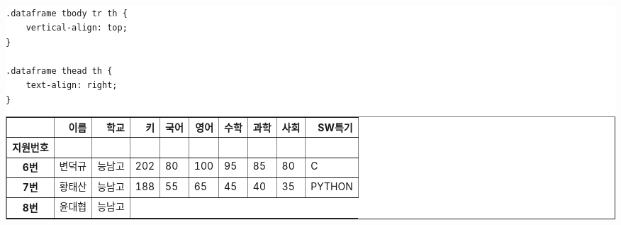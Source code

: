     .dataframe tbody tr th {
        vertical-align: top;
    }

    .dataframe thead th {
        text-align: right;
    }
</style>
<table border="1" class="dataframe">
  <thead>
    <tr style="text-align: right;">
      <th></th>
      <th>이름</th>
      <th>학교</th>
      <th>키</th>
      <th>국어</th>
      <th>영어</th>
      <th>수학</th>
      <th>과학</th>
      <th>사회</th>
      <th>SW특기</th>
    </tr>
    <tr>
      <th>지원번호</th>
      <th></th>
      <th></th>
      <th></th>
      <th></th>
      <th></th>
      <th></th>
      <th></th>
      <th></th>
      <th></th>
    </tr>
  </thead>
  <tbody>
    <tr>
      <th>6번</th>
      <td>변덕규</td>
      <td>능남고</td>
      <td>202</td>
      <td>80</td>
      <td>100</td>
      <td>95</td>
      <td>85</td>
      <td>80</td>
      <td>C</td>
    </tr>
    <tr>
      <th>7번</th>
      <td>황태산</td>
      <td>능남고</td>
      <td>188</td>
      <td>55</td>
      <td>65</td>
      <td>45</td>
      <td>40</td>
      <td>35</td>
      <td>PYTHON</td>
    </tr>
    <tr>
      <th>8번</th>
      <td>윤대협</td>
      <td>능남고</td>